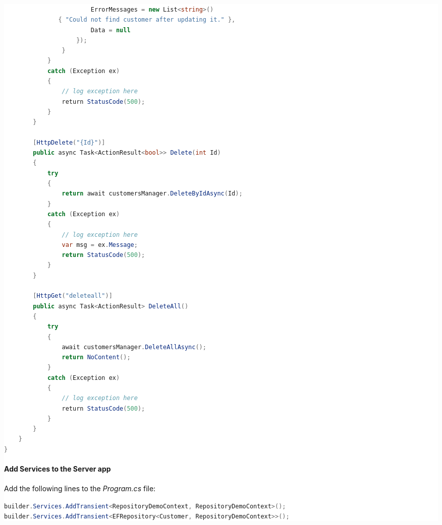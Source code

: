 ```c#
                        ErrorMessages = new List<string>()
               { "Could not find customer after updating it." },
                        Data = null
                    });
                }
            }
            catch (Exception ex)
            {
                // log exception here
                return StatusCode(500);
            }
        }

        [HttpDelete("{Id}")]
        public async Task<ActionResult<bool>> Delete(int Id)
        {
            try
            {
                return await customersManager.DeleteByIdAsync(Id);
            }
            catch (Exception ex)
            {
                // log exception here
                var msg = ex.Message;
                return StatusCode(500);
            }
        }

        [HttpGet("deleteall")]
        public async Task<ActionResult> DeleteAll()
        {
            try
            {
                await customersManager.DeleteAllAsync();
                return NoContent();
            }
            catch (Exception ex)
            {
                // log exception here
                return StatusCode(500);
            }
        }
    }
}
```

#### Add Services to the Server app

Add the following lines to the *Program.cs* file:

```c#
builder.Services.AddTransient<RepositoryDemoContext, RepositoryDemoContext>();
builder.Services.AddTransient<EFRepository<Customer, RepositoryDemoContext>>();
```
